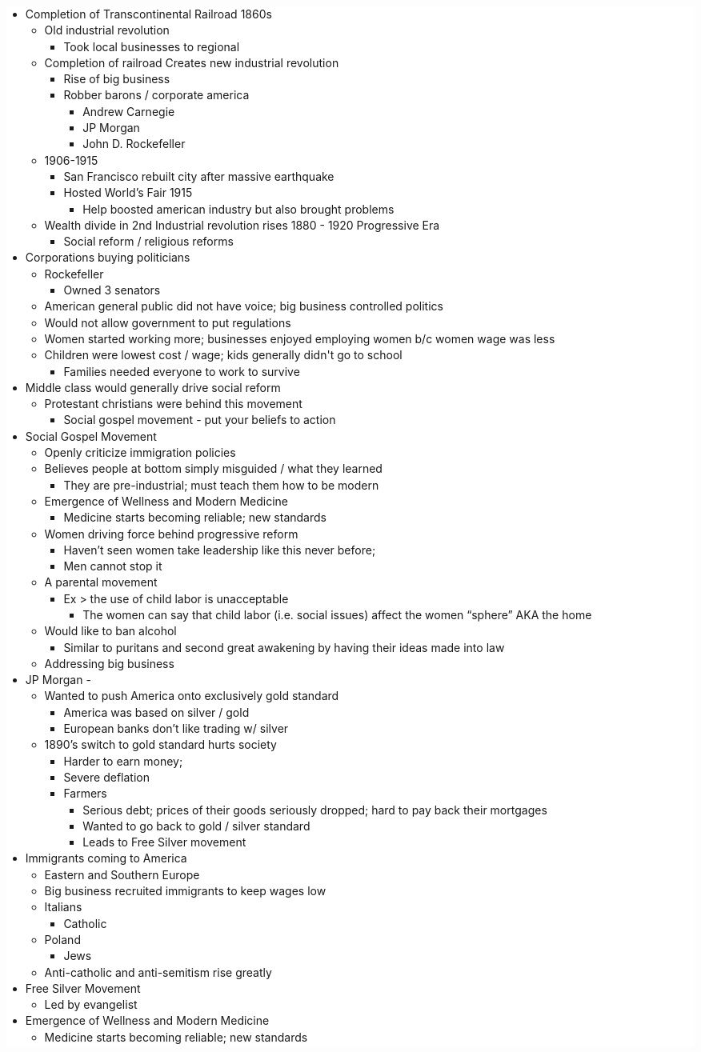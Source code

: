 * Completion of Transcontinental Railroad 1860s
	* Old industrial revolution		  
		* Took local businesses to regional 
	* Completion of railroad Creates new industrial revolution
		* Rise of big business
		* Robber barons / corporate america 
			* Andrew Carnegie 
			* JP Morgan
			* John D. Rockefeller
	* 1906-1915
		* San Francisco rebuilt city after massive earthquake
		* Hosted World’s Fair 1915
			* Help boosted american industry but also brought problems
	* Wealth divide in 2nd Industrial revolution rises 1880 - 1920 Progressive Era
		* Social reform / religious reforms 
* Corporations buying politicians 
	* Rockefeller
		* Owned 3 senators 
	* American general public did not have voice; big business controlled politics
	* Would not allow government to put regulations
	* Women started working more; businesses enjoyed employing women b/c women wage was less
	* Children were lowest cost / wage; kids generally didn't go to school
		* Families needed everyone to work to survive
* Middle class would generally drive social reform 
	* Protestant christians were behind this movement
		* Social gospel movement - put your beliefs to action
* Social Gospel Movement
	* Openly criticize immigration policies
	* Believes people at bottom simply misguided / what they learned
		* They are pre-industrial; must teach them how to be modern
	* Emergence of Wellness and Modern Medicine
		* Medicine starts becoming reliable; new standards
	* Women driving force behind progressive reform
		* Haven’t seen women take leadership like this never before;
		* Men cannot stop it
	* A parental movement
		* Ex > the use of child labor is unacceptable
			* The women can say that child labor (i.e. social issues) affect the women “sphere” AKA the home
	* Would like to ban alcohol
		* Similar to puritans and second great awakening by having their ideas made into law
	* Addressing big business
* JP Morgan -
	* Wanted to push America onto exclusively gold standard
		* America was based on silver / gold
		* European banks don’t like trading w/ silver
	* 1890’s switch to gold standard hurts society
		* Harder to earn money;
		* Severe deflation
		* Farmers 
			* Serious debt; prices of their goods seriously dropped; hard to pay back their mortgages
			* Wanted to go back to gold / silver standard
			* Leads to Free Silver movement
* Immigrants coming to America
	* Eastern and Southern Europe
	* Big business recruited immigrants to keep wages low
	* Italians
		* Catholic 
	* Poland
		* Jews
	* Anti-catholic and anti-semitism rise greatly
* Free Silver Movement
	* Led by evangelist
* Emergence of Wellness and Modern Medicine
	* Medicine starts becoming reliable; new standards